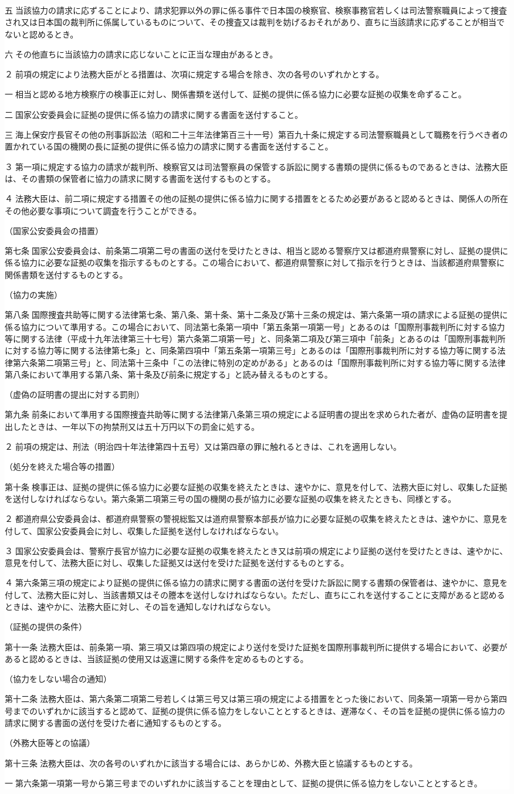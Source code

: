五 当該協力の請求に応ずることにより、請求犯罪以外の罪に係る事件で日本国の検察官、検察事務官若しくは司法警察職員によって捜査され又は日本国の裁判所に係属しているものについて、その捜査又は裁判を妨げるおそれがあり、直ちに当該請求に応ずることが相当でないと認めるとき。

六 その他直ちに当該協力の請求に応じないことに正当な理由があるとき。

２ 前項の規定により法務大臣がとる措置は、次項に規定する場合を除き、次の各号のいずれかとする。

一 相当と認める地方検察庁の検事正に対し、関係書類を送付して、証拠の提供に係る協力に必要な証拠の収集を命ずること。

二 国家公安委員会に証拠の提供に係る協力の請求に関する書面を送付すること。

三 海上保安庁長官その他の刑事訴訟法（昭和二十三年法律第百三十一号）第百九十条に規定する司法警察職員として職務を行うべき者の置かれている国の機関の長に証拠の提供に係る協力の請求に関する書面を送付すること。

３ 第一項に規定する協力の請求が裁判所、検察官又は司法警察員の保管する訴訟に関する書類の提供に係るものであるときは、法務大臣は、その書類の保管者に協力の請求に関する書面を送付するものとする。

４ 法務大臣は、前二項に規定する措置その他の証拠の提供に係る協力に関する措置をとるため必要があると認めるときは、関係人の所在その他必要な事項について調査を行うことができる。

（国家公安委員会の措置）

第七条 国家公安委員会は、前条第二項第二号の書面の送付を受けたときは、相当と認める警察庁又は都道府県警察に対し、証拠の提供に係る協力に必要な証拠の収集を指示するものとする。この場合において、都道府県警察に対して指示を行うときは、当該都道府県警察に関係書類を送付するものとする。

（協力の実施）

第八条 国際捜査共助等に関する法律第七条、第八条、第十条、第十二条及び第十三条の規定は、第六条第一項の請求による証拠の提供に係る協力について準用する。この場合において、同法第七条第一項中「第五条第一項第一号」とあるのは「国際刑事裁判所に対する協力等に関する法律（平成十九年法律第三十七号）第六条第二項第一号」と、同条第二項及び第三項中「前条」とあるのは「国際刑事裁判所に対する協力等に関する法律第七条」と、同条第四項中「第五条第一項第三号」とあるのは「国際刑事裁判所に対する協力等に関する法律第六条第二項第三号」と、同法第十三条中「この法律に特別の定めがある」とあるのは「国際刑事裁判所に対する協力等に関する法律第八条において準用する第八条、第十条及び前条に規定する」と読み替えるものとする。

（虚偽の証明書の提出に対する罰則）

第九条 前条において準用する国際捜査共助等に関する法律第八条第三項の規定による証明書の提出を求められた者が、虚偽の証明書を提出したときは、一年以下の拘禁刑又は五十万円以下の罰金に処する。

２ 前項の規定は、刑法（明治四十年法律第四十五号）又は第四章の罪に触れるときは、これを適用しない。

（処分を終えた場合等の措置）

第十条 検事正は、証拠の提供に係る協力に必要な証拠の収集を終えたときは、速やかに、意見を付して、法務大臣に対し、収集した証拠を送付しなければならない。第六条第二項第三号の国の機関の長が協力に必要な証拠の収集を終えたときも、同様とする。

２ 都道府県公安委員会は、都道府県警察の警視総監又は道府県警察本部長が協力に必要な証拠の収集を終えたときは、速やかに、意見を付して、国家公安委員会に対し、収集した証拠を送付しなければならない。

３ 国家公安委員会は、警察庁長官が協力に必要な証拠の収集を終えたとき又は前項の規定により証拠の送付を受けたときは、速やかに、意見を付して、法務大臣に対し、収集した証拠又は送付を受けた証拠を送付するものとする。

４ 第六条第三項の規定により証拠の提供に係る協力の請求に関する書面の送付を受けた訴訟に関する書類の保管者は、速やかに、意見を付して、法務大臣に対し、当該書類又はその謄本を送付しなければならない。ただし、直ちにこれを送付することに支障があると認めるときは、速やかに、法務大臣に対し、その旨を通知しなければならない。

（証拠の提供の条件）

第十一条 法務大臣は、前条第一項、第三項又は第四項の規定により送付を受けた証拠を国際刑事裁判所に提供する場合において、必要があると認めるときは、当該証拠の使用又は返還に関する条件を定めるものとする。

（協力をしない場合の通知）

第十二条 法務大臣は、第六条第二項第二号若しくは第三号又は第三項の規定による措置をとった後において、同条第一項第一号から第四号までのいずれかに該当すると認めて、証拠の提供に係る協力をしないこととするときは、遅滞なく、その旨を証拠の提供に係る協力の請求に関する書面の送付を受けた者に通知するものとする。

（外務大臣等との協議）

第十三条 法務大臣は、次の各号のいずれかに該当する場合には、あらかじめ、外務大臣と協議するものとする。

一 第六条第一項第一号から第三号までのいずれかに該当することを理由として、証拠の提供に係る協力をしないこととするとき。
